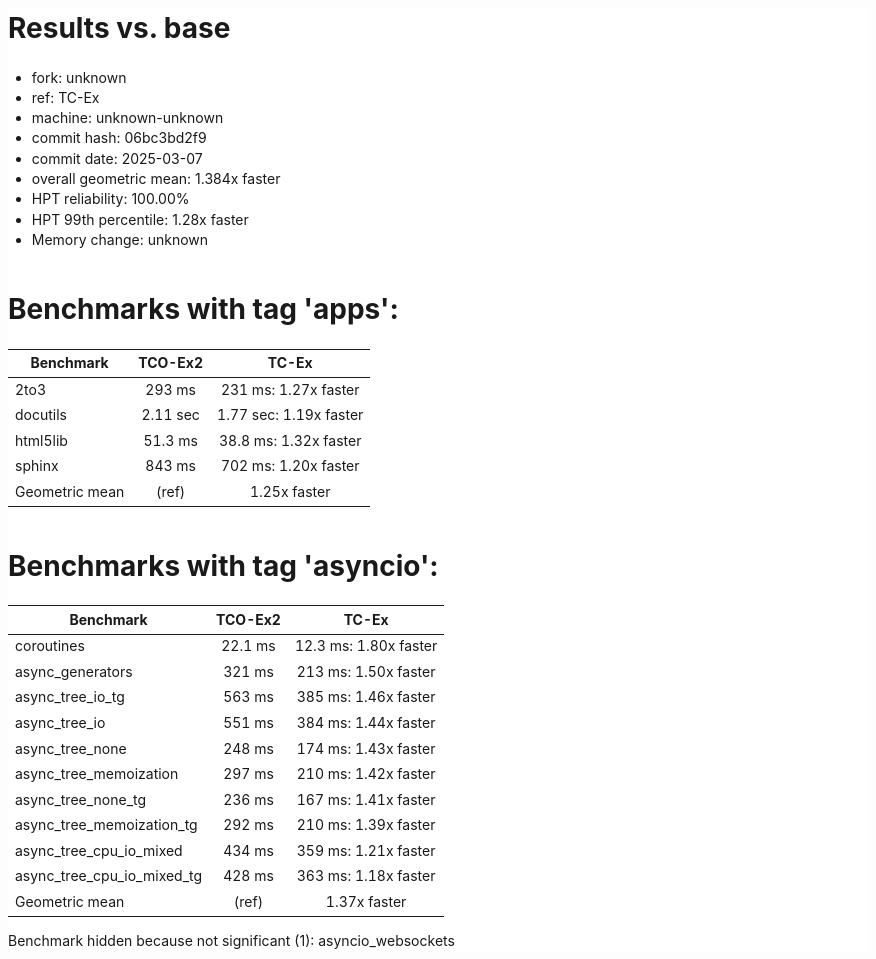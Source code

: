 # Results vs. base

- fork: unknown
- ref: TC-Ex
- machine: unknown-unknown
- commit hash: 06bc3bd2f9
- commit date: 2025-03-07
- overall geometric mean: 1.384x faster
- HPT reliability: 100.00%
- HPT 99th percentile: 1.28x faster
- Memory change: unknown

Benchmarks with tag 'apps':
===========================

| Benchmark      | TCO-Ex2  | TC-Ex                  |
|----------------|:--------:|:----------------------:|
| 2to3           | 293 ms   | 231 ms: 1.27x faster   |
| docutils       | 2.11 sec | 1.77 sec: 1.19x faster |
| html5lib       | 51.3 ms  | 38.8 ms: 1.32x faster  |
| sphinx         | 843 ms   | 702 ms: 1.20x faster   |
| Geometric mean | (ref)    | 1.25x faster           |

Benchmarks with tag 'asyncio':
==============================

| Benchmark                  | TCO-Ex2 | TC-Ex                 |
|----------------------------|:-------:|:---------------------:|
| coroutines                 | 22.1 ms | 12.3 ms: 1.80x faster |
| async_generators           | 321 ms  | 213 ms: 1.50x faster  |
| async_tree_io_tg           | 563 ms  | 385 ms: 1.46x faster  |
| async_tree_io              | 551 ms  | 384 ms: 1.44x faster  |
| async_tree_none            | 248 ms  | 174 ms: 1.43x faster  |
| async_tree_memoization     | 297 ms  | 210 ms: 1.42x faster  |
| async_tree_none_tg         | 236 ms  | 167 ms: 1.41x faster  |
| async_tree_memoization_tg  | 292 ms  | 210 ms: 1.39x faster  |
| async_tree_cpu_io_mixed    | 434 ms  | 359 ms: 1.21x faster  |
| async_tree_cpu_io_mixed_tg | 428 ms  | 363 ms: 1.18x faster  |
| Geometric mean             | (ref)   | 1.37x faster          |

Benchmark hidden because not significant (1): asyncio_websockets
